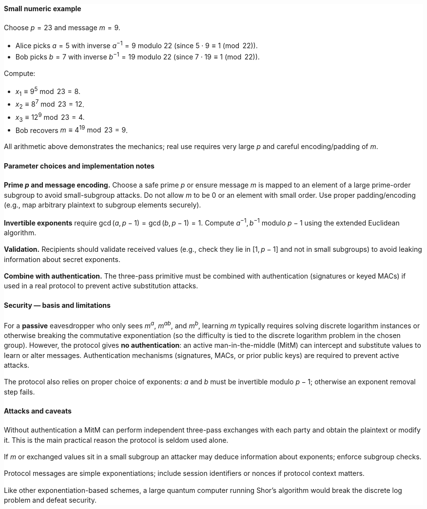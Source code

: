 #### Small numeric example 
Choose $p=23$ and message $m=9$.  
- Alice picks $a=5$ with inverse $a^{-1}=9$ modulo $22$ (since $5\cdot 9 \equiv 1 \pmod{22}$).  
- Bob picks $b=7$ with inverse $b^{-1}=19$ modulo $22$ (since $7\cdot 19 \equiv 1 \pmod{22}$).

Compute:

- $x_1 \equiv 9^5 \bmod 23 = 8$.  
- $x_2 \equiv 8^7 \bmod 23 = 12$.  
- $x_3 \equiv 12^9 \bmod 23 = 4$.  
- Bob recovers $m \equiv 4^{19} \bmod 23 = 9$.

All arithmetic above demonstrates the mechanics; real use requires very large $p$ and careful encoding/padding of $m$.

#### Parameter choices and implementation notes

**Prime $p$ and message encoding.** Choose a safe prime $p$ or ensure message $m$ is mapped to an element of a large prime-order subgroup to avoid small-subgroup attacks. Do not allow $m$ to be $0$ or an element with small order. Use proper padding/encoding (e.g., map arbitrary plaintext to subgroup elements securely).  

**Invertible exponents** require $\gcd(a,p-1)=\gcd(b,p-1)=1$. Compute $a^{-1},b^{-1}$ modulo $p-1$ using the extended Euclidean algorithm.  

**Validation.** Recipients should validate received values (e.g., check they lie in $[1,p-1]$ and not in small subgroups) to avoid leaking information about secret exponents.  

**Combine with authentication.** The three-pass primitive must be combined with authentication (signatures or keyed MACs) if used in a real protocol to prevent active substitution attacks.

#### Security — basis and limitations

For a **passive** eavesdropper who only sees $m^a$, $m^{ab}$, and $m^b$, learning $m$ typically requires solving discrete logarithm instances or otherwise breaking the commutative exponentiation (so the difficulty is tied to the discrete logarithm problem in the chosen group).  However, the protocol gives **no authentication**: an active man-in-the-middle (MitM) can intercept and substitute values to learn or alter messages. Authentication mechanisms (signatures, MACs, or prior public keys) are required to prevent active attacks.  

The protocol also relies on proper choice of exponents: $a$ and $b$ must be invertible modulo $p-1$; otherwise an exponent removal step fails.


#### Attacks and caveats

Without authentication a MitM can perform independent three-pass exchanges with each party and obtain the plaintext or modify it. This is the main practical reason the protocol is seldom used alone.  

If $m$ or exchanged values sit in a small subgroup an attacker may deduce information about exponents; enforce subgroup checks.  

Protocol messages are simple exponentiations; include session identifiers or nonces if protocol context matters.  

Like other exponentiation-based schemes, a large quantum computer running Shor’s algorithm would break the discrete log problem and defeat security.
